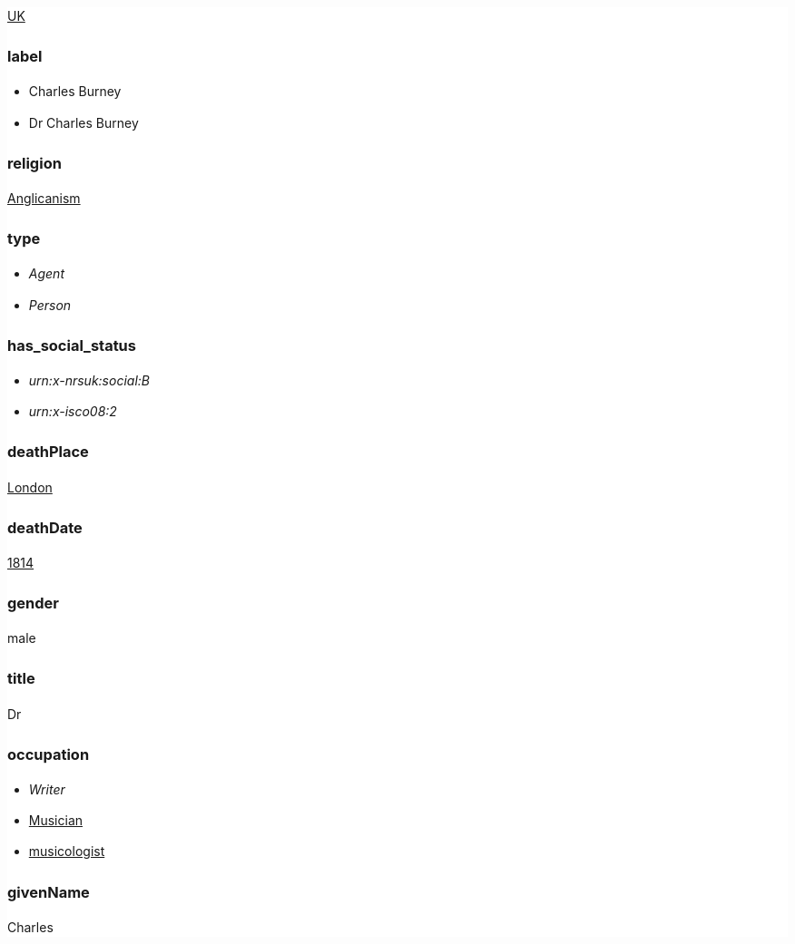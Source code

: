 
[UK](#UK)

### label

 - Charles Burney

 - Dr Charles Burney

### religion


[Anglicanism](#Anglicanism)

### type

 - *Agent*

 - *Person*

### has_social_status

 - *urn:x-nrsuk:social:B*

 - *urn:x-isco08:2*

### deathPlace


[London](#London)

### deathDate


[1814](#1814)

### gender


male

### title


Dr 

### occupation

 - *Writer*

 - [Musician](#Musician)

 - [musicologist](#musicologist)

### givenName


Charles
